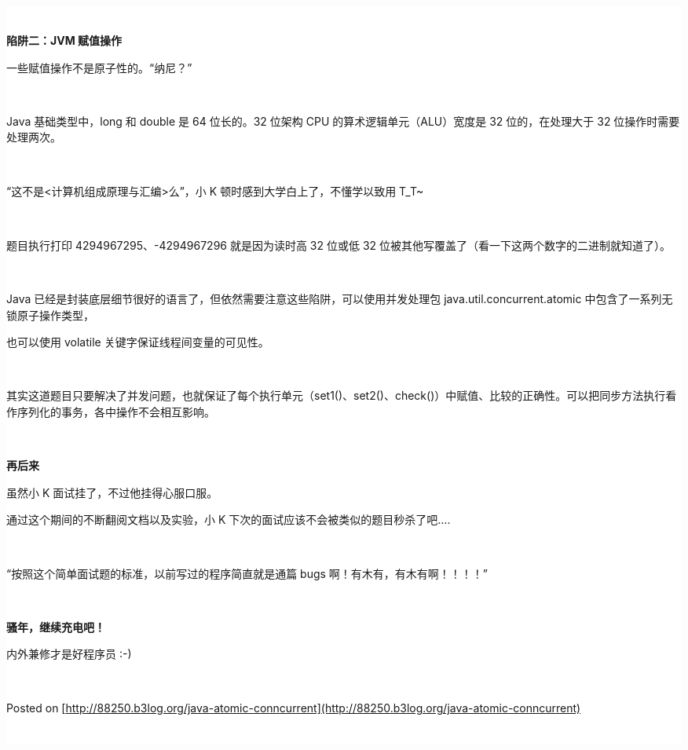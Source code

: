 &nbsp;

**陷阱二：JVM 赋值操作**

一些赋值操作不是原子性的。“纳尼？”

&nbsp;

Java 基础类型中，long 和 double 是 64 位长的。32 位架构 CPU 的算术逻辑单元（ALU）宽度是 32 位的，在处理大于 32 位操作时需要处理两次。

&nbsp;

“这不是&lt;计算机组成原理与汇编&gt;么”，小 K 顿时感到大学白上了，不懂学以致用 T_T~

&nbsp;

题目执行打印 4294967295、-4294967296 就是因为读时高 32 位或低 32 位被其他写覆盖了（看一下这两个数字的二进制就知道了）。

&nbsp;

Java 已经是封装底层细节很好的语言了，但依然需要注意这些陷阱，可以使用并发处理包 java.util.concurrent.atomic 中包含了一系列无锁原子操作类型，

也可以使用 volatile 关键字保证线程间变量的可见性。

&nbsp;

其实这道题目只要解决了并发问题，也就保证了每个执行单元（set1()、set2()、check()）中赋值、比较的正确性。可以把同步方法执行看作序列化的事务，各中操作不会相互影响。

&nbsp;

**再后来**

虽然小 K 面试挂了，不过他挂得心服口服。

通过这个期间的不断翻阅文档以及实验，小 K 下次的面试应该不会被类似的题目秒杀了吧&#8230;.

&nbsp;

“按照这个简单面试题的标准，以前写过的程序简直就是通篇 bugs 啊！有木有，有木有啊！！！！”

&nbsp;

**骚年，继续充电吧！**

内外兼修才是好程序员 :-)

&nbsp;

Posted on [http://88250.b3log.org/java-atomic-conncurrent](http://88250.b3log.org/java-atomic-conncurrent)

&nbsp;